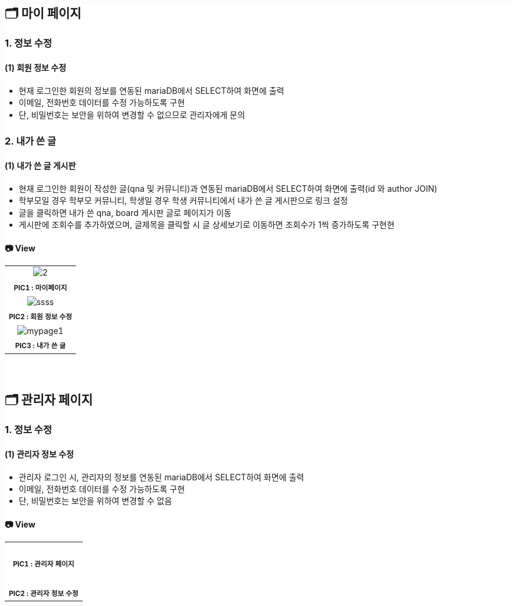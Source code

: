 ## 🗂 마이 페이지
### 1. 정보 수정
#### (1) 회원 정보 수정
- 현재 로그인한 회원의 정보를 연동된 mariaDB에서 SELECT하여 화면에 출력
- 이메일, 전화번호 데이터를 수정 가능하도록 구현
- 단, 비밀번호는 보안을 위하여 변경할 수 없으므로 관리자에게 문의

### 2. 내가 쓴 글
#### (1) 내가 쓴 글 게시판
- 현재 로그인한 회원이 작성한 글(qna 및 커뮤니티)과 연동된 mariaDB에서 SELECT하여 화면에 출력(id 와 author JOIN)
- 학부모일 경우 학부모 커뮤니티, 학생일 경우 학생 커뮤니티에서 내가 쓴 글 게시판으로 링크 설정
- 글을 클릭하면 내가 쓴 qna, board 게시판 글로 페이지가 이동
- 게시판에 조회수를 추가하였으며, 글제목을 클릭할 시 글 상세보기로 이동하면 조회수가 1씩 증가하도록 구현현
#### 📷 View
<table>
  <tr>
    <td align="center">
      <img width="1300" alt="2" src="https://github.com/ChunjaeFullStackJavaMaker/Chunjae_Team_Proj01/assets/138674233/76bc1238-7c6f-41ed-826b-3270a8b5842d"><br/>
      <sub><b> PIC1 : 마이페이지 </sub></b>
    </td>
  </tr>
  <tr>
    <td align="center">
       <img width="1300" alt="ssss" src="https://github.com/ChunjaeFullStackJavaMaker/Chunjae_Team_Proj01/assets/138674233/2b42fdd1-9560-4c36-8bf4-b6b13f790882"><br/>
      <sub><b> PIC2 : 회원 정보 수정 </sub></b>
    </td>
  </tr>
    <tr>
    <td align="center">
     <img width="960" alt="mypage1" src="https://github.com/ChunjaeFullStackJavaMaker/Chunjae_Team_Proj01/assets/138674233/f7cb9084-141c-4ba4-80ef-67c193666516">
 <br/>
      <sub><b> PIC3 : 내가 쓴 글 </sub></b>
    </td>
  </tr>
</table>
<br>

## 🗂 관리자 페이지
### 1. 정보 수정
#### (1) 관리자 정보 수정
- 관리자 로그인 시, 관리자의 정보를 연동된 mariaDB에서 SELECT하여 화면에 출력
- 이메일, 전화번호 데이터를 수정 가능하도록 구현
- 단, 비밀번호는 보안을 위하여 변경할 수 없음
#### 📷 View
<table>
  <tr>
    <td align="center">
      <img src="https://github.com/ChunjaeFullStackJavaMaker/Chunjae_Team_Proj01/assets/70800414/48419e5e-d648-494b-a253-8528016c3fa6" width="1300" alt=""/> <br/>
      <sub><b> PIC1 : 관리자 페이지 </sub></b>
    </td>
  </tr>
  <tr>
    <td align="center">
      <img src="https://github.com/ChunjaeFullStackJavaMaker/Chunjae_Team_Proj01/assets/70800414/c36b9517-b886-4cc6-8e03-d1a3b7026369" width="1300" alt=""/> <br/>
      <sub><b> PIC2 : 관리자 정보 수정 </sub></b>